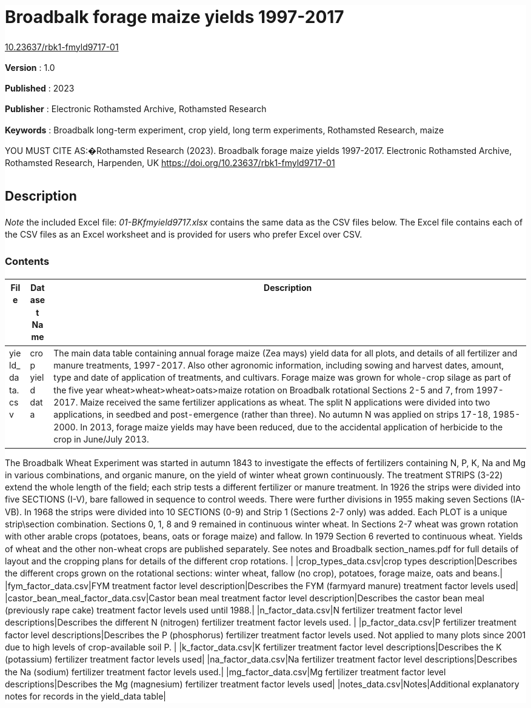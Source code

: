 
Broadbalk forage maize yields 1997-2017
=======================================

[10.23637/rbk1-fmyld9717-01](https://doi.org/10.23637/rbk1-fmyld9717-01)

**Version**
:    1.0

**Published**
:    2023

**Publisher**
:    Electronic Rothamsted Archive, Rothamsted Research

**Keywords**
:    Broadbalk long-term experiment, crop yield, long term experiments, Rothamsted Research, maize

YOU MUST CITE AS:�Rothamsted Research (2023). Broadbalk forage maize yields 1997-2017. Electronic Rothamsted Archive, Rothamsted Research, Harpenden, UK https://doi.org/10.23637/rbk1-fmyld9717-01

## Description
*Note* the included Excel file: _*01-BKfmyield9717.xlsx*_ contains the same data as the CSV files below. The Excel file contains each of the CSV files as an Excel worksheet and is provided for users who prefer Excel over CSV.
### Contents

|File|Dataset Name|Description|
|----|------------|-----------|
|yield_data.csv|crop yield data|The main data table containing annual forage maize (Zea mays) yield data for all plots, and details of all fertilizer and manure treatments, 1997-2017. Also other agronomic information, including sowing and harvest dates, amount, type and date of application of treatments, and cultivars. Forage maize was grown for whole-crop silage as part of the five year wheat>wheat>wheat>oats>maize rotation on Broadbalk rotational Sections 2-5 and 7, from 1997-2017.  Maize received the same fertilizer applications as wheat. The split N applications were divided into two applications, in seedbed and post-emergence (rather than three). No autumn N was applied on strips 17-18, 1985-2000. In 2013, forage maize yields may have been reduced, due to the accidental application of herbicide to the crop in June/July 2013. 

The Broadbalk Wheat Experiment was started in autumn 1843 to investigate the effects of fertilizers containing N, P, K, Na and Mg in various combinations, and organic manure, on the yield of winter wheat grown continuously. The treatment STRIPS (3-22) extend the whole length of the field; each strip tests a different fertilizer or manure treatment. In 1926 the strips were divided into five SECTIONS (I-V), bare fallowed in sequence to control weeds. There were further divisions in 1955 making seven Sections (IA-VB). In 1968 the strips were divided into 10 SECTIONS (0-9) and Strip 1 (Sections 2-7 only) was added.  Each PLOT is a unique strip\section combination. Sections 0, 1, 8 and 9 remained in continuous winter wheat. In Sections 2-7 wheat was grown rotation with other arable crops (potatoes, beans, oats or forage maize) and fallow. In 1979 Section 6 reverted to continuous wheat. Yields of wheat and the other non-wheat crops are published separately. See notes and Broadbalk section_names.pdf for full details of layout and the cropping plans for details of the different crop rotations.  |
|crop_types_data.csv|crop types description|Describes the different crops grown on the rotational sections: winter wheat, fallow (no crop), potatoes, forage maize, oats and beans.|
|fym_factor_data.csv|FYM treatment factor level description|Describes the FYM (farmyard manure) treatment factor levels used|
|castor_bean_meal_factor_data.csv|Castor bean meal  treatment factor level description|Describes the castor bean meal (previously rape cake) treatment factor levels used until 1988.|
|n_factor_data.csv|N fertilizer treatment factor level descriptions|Describes the different N (nitrogen) fertilizer  treatment factor levels used. |
|p_factor_data.csv|P fertilizer treatment factor level descriptions|Describes the P (phosphorus) fertilizer treatment factor levels used. Not applied to many plots since 2001 due to high levels of crop-available soil P. |
|k_factor_data.csv|K fertilizer treatment factor level descriptions|Describes the K (potassium) fertilizer treatment factor levels used|
|na_factor_data.csv|Na fertilizer treatment factor level descriptions|Describes the Na (sodium) fertilizer treatment factor levels used.|
|mg_factor_data.csv|Mg fertilizer treatment factor level descriptions|Describes the Mg (magnesium) fertilizer treatment factor levels used|
|notes_data.csv|Notes|Additional explanatory notes for records in the yield_data table|
